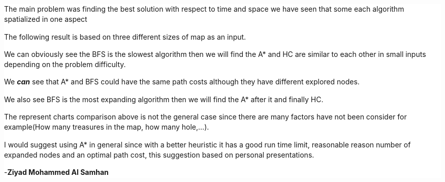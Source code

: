 The main problem was finding the best solution with respect to time and
space we have seen that some each algorithm spatialized in one aspect

The following result is based on three different sizes of map as an
input.

We can obviously see the BFS is the slowest algorithm then we will find
the A\* and HC are similar to each other in small inputs depending on
the problem difficulty.

We ***can*** see that A\* and BFS could have the same path costs
although they have different explored nodes.

We also see BFS is the most expanding algorithm then we will find the
A\* after it and finally HC.

The represent charts comparison above is not the general case since
there are many factors have not been consider for example(How many
treasures in the map, how many hole,…).

I would suggest using A\* in general since with a better heuristic it
has a good run time limit, reasonable reason number of expanded nodes
and an optimal path cost, this suggestion based on personal
presentations.


-**Ziyad Mohammed Al Samhan**
